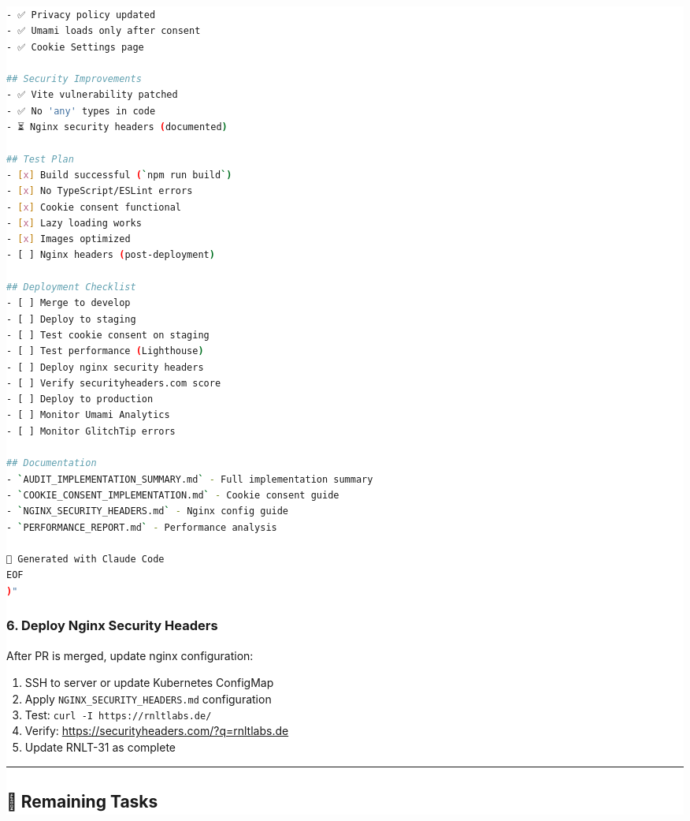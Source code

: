 ```bash
- ✅ Privacy policy updated
- ✅ Umami loads only after consent
- ✅ Cookie Settings page

## Security Improvements
- ✅ Vite vulnerability patched
- ✅ No 'any' types in code
- ⏳ Nginx security headers (documented)

## Test Plan
- [x] Build successful (`npm run build`)
- [x] No TypeScript/ESLint errors
- [x] Cookie consent functional
- [x] Lazy loading works
- [x] Images optimized
- [ ] Nginx headers (post-deployment)

## Deployment Checklist
- [ ] Merge to develop
- [ ] Deploy to staging
- [ ] Test cookie consent on staging
- [ ] Test performance (Lighthouse)
- [ ] Deploy nginx security headers
- [ ] Verify securityheaders.com score
- [ ] Deploy to production
- [ ] Monitor Umami Analytics
- [ ] Monitor GlitchTip errors

## Documentation
- `AUDIT_IMPLEMENTATION_SUMMARY.md` - Full implementation summary
- `COOKIE_CONSENT_IMPLEMENTATION.md` - Cookie consent guide
- `NGINX_SECURITY_HEADERS.md` - Nginx config guide
- `PERFORMANCE_REPORT.md` - Performance analysis

🤖 Generated with Claude Code
EOF
)"
```

### 6. Deploy Nginx Security Headers

After PR is merged, update nginx configuration:

1. SSH to server or update Kubernetes ConfigMap
2. Apply `NGINX_SECURITY_HEADERS.md` configuration
3. Test: `curl -I https://rnltlabs.de/`
4. Verify: https://securityheaders.com/?q=rnltlabs.de
5. Update RNLT-31 as complete

---

## 📝 Remaining Tasks
